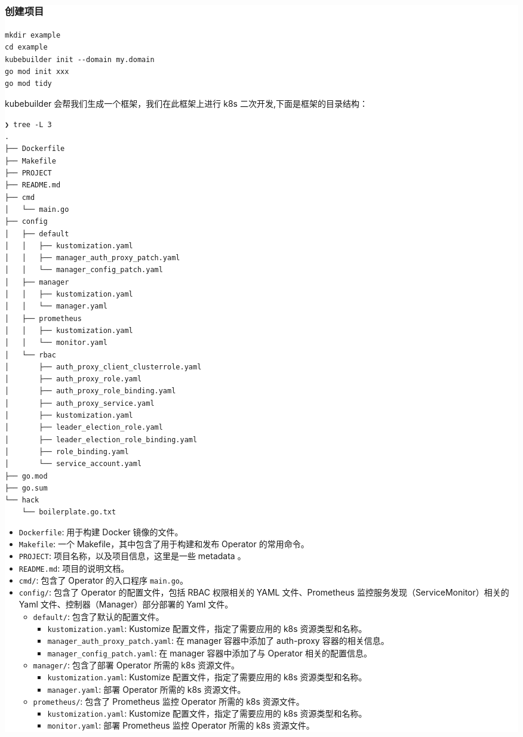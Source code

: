 ### 创建项目

```shell
mkdir example
cd example
kubebuilder init --domain my.domain
go mod init xxx
go mod tidy
```

kubebuilder 会帮我们生成一个框架，我们在此框架上进行 k8s 二次开发,下面是框架的目录结构：

```shell
❯ tree -L 3
.
├── Dockerfile
├── Makefile
├── PROJECT
├── README.md
├── cmd
│   └── main.go
├── config
│   ├── default
│   │   ├── kustomization.yaml
│   │   ├── manager_auth_proxy_patch.yaml
│   │   └── manager_config_patch.yaml
│   ├── manager
│   │   ├── kustomization.yaml
│   │   └── manager.yaml
│   ├── prometheus
│   │   ├── kustomization.yaml
│   │   └── monitor.yaml
│   └── rbac
│       ├── auth_proxy_client_clusterrole.yaml
│       ├── auth_proxy_role.yaml
│       ├── auth_proxy_role_binding.yaml
│       ├── auth_proxy_service.yaml
│       ├── kustomization.yaml
│       ├── leader_election_role.yaml
│       ├── leader_election_role_binding.yaml
│       ├── role_binding.yaml
│       └── service_account.yaml
├── go.mod
├── go.sum
└── hack
    └── boilerplate.go.txt
```

- `Dockerfile`: 用于构建 Docker 镜像的文件。
- `Makefile`: 一个 Makefile，其中包含了用于构建和发布 Operator 的常用命令。
- `PROJECT`: 项目名称，以及项目信息，这里是一些 metadata 。
- `README.md`: 项目的说明文档。
- `cmd/`: 包含了 Operator 的入口程序 `main.go`。
- `config/`: 包含了 Operator 的配置文件，包括 RBAC 权限相关的 YAML 文件、Prometheus 监控服务发现（ServiceMonitor）相关的 Yaml 文件、控制器（Manager）部分部署的 Yaml 文件。
    - `default/`: 包含了默认的配置文件。
        - `kustomization.yaml`: Kustomize 配置文件，指定了需要应用的 k8s 资源类型和名称。
        - `manager_auth_proxy_patch.yaml`: 在 manager 容器中添加了 auth-proxy 容器的相关信息。
        - `manager_config_patch.yaml`: 在 manager 容器中添加了与 Operator 相关的配置信息。
    - `manager/`: 包含了部署 Operator 所需的 k8s 资源文件。
        - `kustomization.yaml`: Kustomize 配置文件，指定了需要应用的 k8s 资源类型和名称。
        - `manager.yaml`: 部署 Operator 所需的 k8s 资源文件。
    - `prometheus/`: 包含了 Prometheus 监控 Operator 所需的 k8s 资源文件。
        - `kustomization.yaml`: Kustomize 配置文件，指定了需要应用的 k8s 资源类型和名称。
        - `monitor.yaml`: 部署 Prometheus 监控 Operator 所需的 k8s 资源文件。